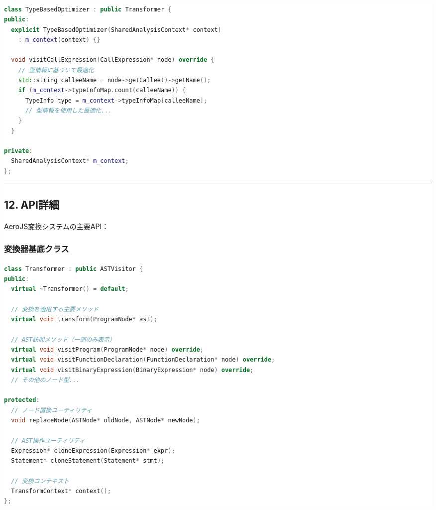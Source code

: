 ```cpp
class TypeBasedOptimizer : public Transformer {
public:
  explicit TypeBasedOptimizer(SharedAnalysisContext* context)
    : m_context(context) {}
  
  void visitCallExpression(CallExpression* node) override {
    // 型情報に基づいて最適化
    std::string calleeName = node->getCallee()->getName();
    if (m_context->typeInfoMap.count(calleeName)) {
      TypeInfo type = m_context->typeInfoMap[calleeName];
      // 型情報を使用した最適化...
    }
  }
  
private:
  SharedAnalysisContext* m_context;
};
```

---

## 12. API詳細

AeroJS変換システムの主要API：

### 変換器基底クラス

```cpp
class Transformer : public ASTVisitor {
public:
  virtual ~Transformer() = default;
  
  // 変換を適用する主要メソッド
  virtual void transform(ProgramNode* ast);
  
  // AST訪問メソッド（一部のみ表示）
  virtual void visitProgram(ProgramNode* node) override;
  virtual void visitFunctionDeclaration(FunctionDeclaration* node) override;
  virtual void visitBinaryExpression(BinaryExpression* node) override;
  // その他のノード型...
  
protected:
  // ノード置換ユーティリティ
  void replaceNode(ASTNode* oldNode, ASTNode* newNode);
  
  // AST操作ユーティリティ
  Expression* cloneExpression(Expression* expr);
  Statement* cloneStatement(Statement* stmt);
  
  // 変換コンテキスト
  TransformContext* context();
};
```
